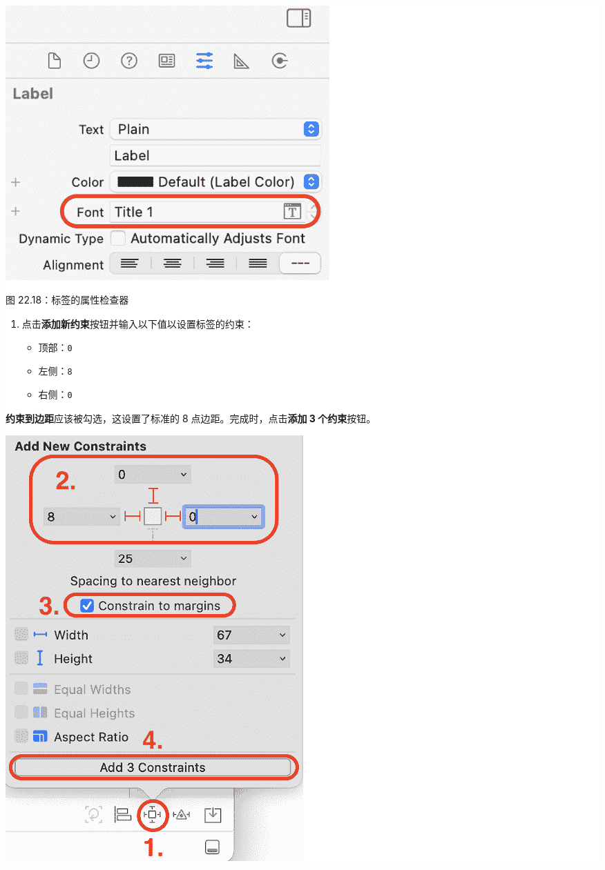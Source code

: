 ![](img/B31371_22_18.png)

图 22.18：标签的属性检查器

1.  点击**添加新约束**按钮并输入以下值以设置标签的约束：

    +   顶部：`0`

    +   左侧：`8`

    +   右侧：`0`

**约束到边距**应该被勾选，这设置了标准的 8 点边距。完成时，点击**添加 3 个约束**按钮。

![](img/B31371_22_19.png)